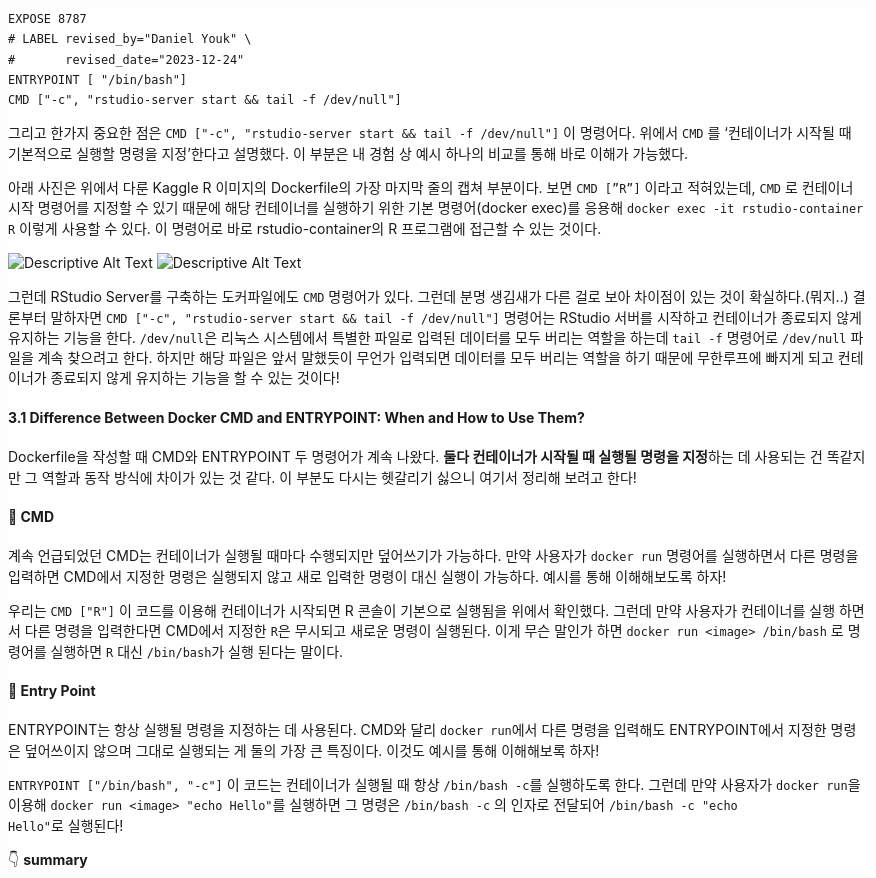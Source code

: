 ```
EXPOSE 8787
# LABEL revised_by="Daniel Youk" \
#       revised_date="2023-12-24"
ENTRYPOINT [ "/bin/bash"]
CMD ["-c", "rstudio-server start && tail -f /dev/null"]

```

그리고 한가지 중요한 점은 `CMD ["-c", "rstudio-server start && tail -f /dev/null"]` 이 명령어다. 위에서 `CMD` 를 ‘컨테이너가 시작될 때 기본적으로 실행할 명령을 지정’한다고 설명했다. 이 부분은 내 경험 상 예시 하나의 비교를 통해 바로 이해가 가능했다. 

아래 사진은 위에서 다룬 Kaggle R 이미지의 Dockerfile의 가장 마지막 줄의 캡쳐 부분이다. 보면 `CMD [”R”]` 이라고 적혀있는데, `CMD` 로 컨테이너 시작 명령어를 지정할 수 있기 때문에 해당 컨테이너를 실행하기 위한 기본 명령어(docker exec)를 응용해  `docker exec -it rstudio-container R` 이렇게 사용할 수 있다. 이 명령어로 바로  rstudio-container의 R 프로그램에 접근할 수 있는 것이다. 

<img src="{{ '/assets/p.14/p14.3.1.png' | relative_url }}" alt="Descriptive Alt Text" />

<img src="{{ '/assets/p.14/p14.6.png' | relative_url }}" alt="Descriptive Alt Text" />

그런데 RStudio Server를 구축하는 도커파일에도 `CMD` 명령어가 있다. 그런데 분명 생김새가 다른 걸로 보아 차이점이 있는 것이 확실하다.(뭐지..) 결론부터 말하자면 `CMD ["-c", "rstudio-server start && tail -f /dev/null"]` 명령어는 RStudio 서버를 시작하고 컨테이너가 종료되지 않게 유지하는 기능을 한다. `/dev/null`은 리눅스 시스템에서 특별한 파일로 입력된 데이터를 모두 버리는 역할을 하는데 `tail -f` 명령어로 `/dev/null` 파일을 계속 찾으려고 한다. 하지만 해당 파일은 앞서 말했듯이 무언가 입력되면 데이터를 모두 버리는 역할을 하기 때문에 무한루프에 빠지게 되고 컨테이너가 종료되지 않게 유지하는 기능을 할 수 있는 것이다!

<h4>3.1 Difference Between Docker CMD and ENTRYPOINT: When and How to Use Them?</h4>

Dockerfile을 작성할 때 CMD와 ENTRYPOINT 두 명령어가 계속 나왔다. **둘다 컨테이너가 시작될 때 실행될 명령을 지정**하는 데 사용되는 건 똑같지만 그 역할과 동작 방식에 차이가 있는 것 같다. 이 부분도 다시는 헷갈리기 싫으니 여기서 정리해 보려고 한다!

<h4>🚪 CMD</h4>

계속 언급되었던 CMD는 컨테이너가 실행될 때마다 수행되지만 덮어쓰기가 가능하다. 만약 사용자가 `docker run` 명령어를 실행하면서 다른 명령을 입력하면 CMD에서 지정한 명령은 실행되지 않고 새로 입력한 명령이 대신 실행이 가능하다. 예시를 통해 이해해보도록 하자!

우리는 `CMD ["R"]` 이 코드를 이용해 컨테이너가 시작되면 R 콘솔이 기본으로 실행됨을 위에서 확인했다. 그런데 만약 사용자가 컨테이너를 실행 하면서 다른 명령을 입력한다면 CMD에서 지정한 `R`은 무시되고 새로운 명령이 실행된다. 이게 무슨 말인가 하면 `docker run <image> /bin/bash` 로 명령어를 실행하면 `R` 대신 `/bin/bash`가 실행 된다는 말이다.

<h4>🚪 Entry Point</h4>

ENTRYPOINT는 항상 실행될 명령을 지정하는 데 사용된다. CMD와 달리 `docker run`에서 다른 명령을 입력해도 ENTRYPOINT에서 지정한 명령은 덮어쓰이지 않으며 그대로 실행되는 게 둘의 가장 큰 특징이다. 이것도 예시를 통해 이해해보록 하자!

`ENTRYPOINT ["/bin/bash", "-c"]` 이 코드는 컨테이너가 실행될 때 항상 <code>/bin/bash -c</code>를 실행하도록 한다. 그런데 만약 사용자가 `docker run`을 이용해 `docker run <image> "echo Hello"`를 실행하면 그 명령은 <code>/bin/bash -c</code> 의 인자로 전달되어 <code>/bin/bash -c "echo Hello"</code>로 실행된다!


👇 **summary**

<html lang="ko">
<head>
    <meta charset="UTF-8">
    <meta name="viewport" content="width=device-width, initial-scale=1.0">
    <title>CMD vs ENTRYPOINT</title>
    <style>
        table {
            width: 100%;
            border-collapse: collapse;
        }
        th, td {
            border: 1px solid #dddddd;
            text-align: left;
            padding: 8px;
        }
        th {
            background-color: #99CCFF;
        }